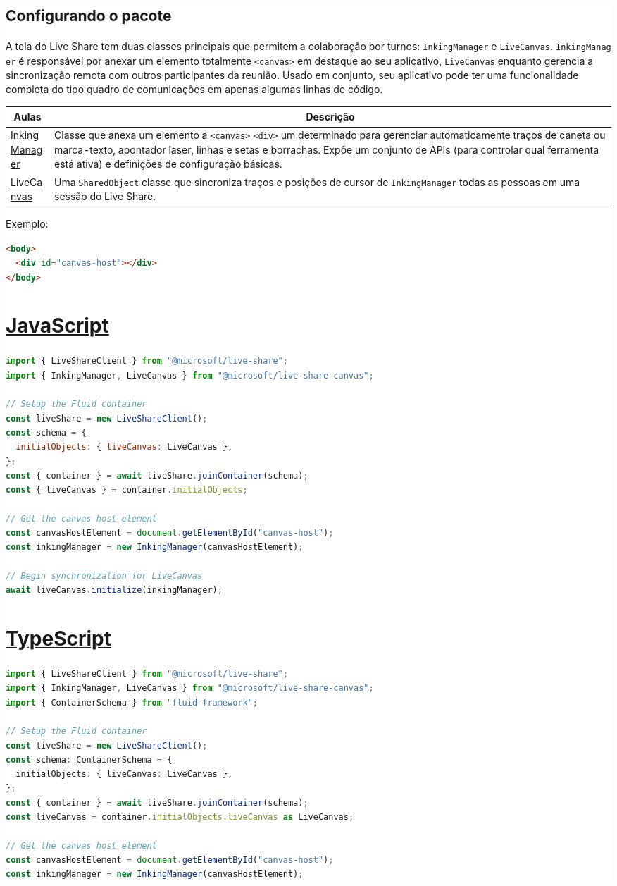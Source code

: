 ## <a name="setting-up-the-package"></a>Configurando o pacote

A tela do Live Share tem duas classes principais que permitem a colaboração por turnos: `InkingManager` e `LiveCanvas`. `InkingManager` é responsável por anexar um elemento totalmente `<canvas>` em destaque ao seu aplicativo, `LiveCanvas` enquanto gerencia a sincronização remota com outros participantes da reunião. Usado em conjunto, seu aplicativo pode ter uma funcionalidade completa do tipo quadro de comunicações em apenas algumas linhas de código.

| Aulas                                                                     | Descrição                                                                                                                                                                                                                                      |
| --------------------------------------------------------------------------- | ------------------------------------------------------------------------------------------------------------------------------------------------------------------------------------------------------------------------------------------------ |
| [InkingManager](/javascript/api/@microsoft/live-share-canvas/inkingmanager) | Classe que anexa um elemento a `<canvas>` `<div>` um determinado para gerenciar automaticamente traços de caneta ou marca-texto, apontador laser, linhas e setas e borrachas. Expõe um conjunto de APIs (para controlar qual ferramenta está ativa) e definições de configuração básicas. |
| [LiveCanvas](/javascript/api/@microsoft/live-share-canvas/livecanvas)      | Uma `SharedObject` classe que sincroniza traços e posições de cursor de `InkingManager` todas as pessoas em uma sessão do Live Share.                                                                                                                   |

Exemplo:

```html
<body>
  <div id="canvas-host"></div>
</body>
```

# <a name="javascript"></a>[JavaScript](#tab/javascript)

```javascript
import { LiveShareClient } from "@microsoft/live-share";
import { InkingManager, LiveCanvas } from "@microsoft/live-share-canvas";

// Setup the Fluid container
const liveShare = new LiveShareClient();
const schema = {
  initialObjects: { liveCanvas: LiveCanvas },
};
const { container } = await liveShare.joinContainer(schema);
const { liveCanvas } = container.initialObjects;

// Get the canvas host element
const canvasHostElement = document.getElementById("canvas-host");
const inkingManager = new InkingManager(canvasHostElement);

// Begin synchronization for LiveCanvas
await liveCanvas.initialize(inkingManager);
```

# <a name="typescript"></a>[TypeScript](#tab/typescript)

```TypeScript
import { LiveShareClient } from "@microsoft/live-share";
import { InkingManager, LiveCanvas } from "@microsoft/live-share-canvas";
import { ContainerSchema } from "fluid-framework";

// Setup the Fluid container
const liveShare = new LiveShareClient();
const schema: ContainerSchema = {
  initialObjects: { liveCanvas: LiveCanvas },
};
const { container } = await liveShare.joinContainer(schema);
const liveCanvas = container.initialObjects.liveCanvas as LiveCanvas;

// Get the canvas host element
const canvasHostElement = document.getElementById("canvas-host");
const inkingManager = new InkingManager(canvasHostElement);

```